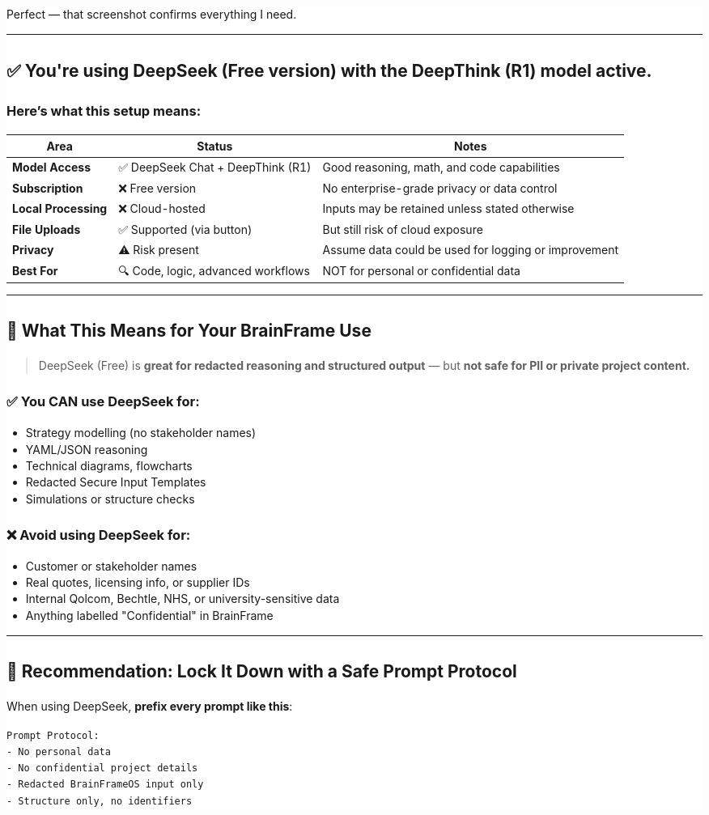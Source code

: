 Perfect — that screenshot confirms everything I need.

* * *

✅ You're using **DeepSeek (Free version)** with the **DeepThink (R1)** model active.
------------------------------------------------------------------------------------

### Here’s what this setup means:

| Area | Status | Notes |
| --- | --- | --- |
| **Model Access** | ✅ DeepSeek Chat + DeepThink (R1) | Good reasoning, math, and code capabilities |
| **Subscription** | ❌ Free version | No enterprise-grade privacy or data control |
| **Local Processing** | ❌ Cloud-hosted | Inputs may be retained unless stated otherwise |
| **File Uploads** | ✅ Supported (via button) | But still risk of cloud exposure |
| **Privacy** | ⚠️ Risk present | Assume data could be used for logging or improvement |
| **Best For** | 🔍 Code, logic, advanced workflows | NOT for personal or confidential data |

* * *

🧠 What This Means for Your BrainFrame Use
------------------------------------------

> DeepSeek (Free) is **great for redacted reasoning and structured output** — but **not safe for PII or private project content.**

### ✅ You CAN use DeepSeek for:

*   Strategy modelling (no stakeholder names)
*   YAML/JSON reasoning
*   Technical diagrams, flowcharts
*   Redacted Secure Input Templates
*   Simulations or structure checks

### ❌ Avoid using DeepSeek for:

*   Customer or stakeholder names
*   Real quotes, licensing info, or supplier IDs
*   Internal Qolcom, Bechtle, NHS, or university-sensitive data
*   Anything labelled "Confidential" in BrainFrame

* * *

🔐 Recommendation: Lock It Down with a Safe Prompt Protocol
-----------------------------------------------------------

When using DeepSeek, **prefix every prompt like this**:

```plaintext
Prompt Protocol:  
- No personal data  
- No confidential project details  
- Redacted BrainFrameOS input only  
- Structure only, no identifiers
```
